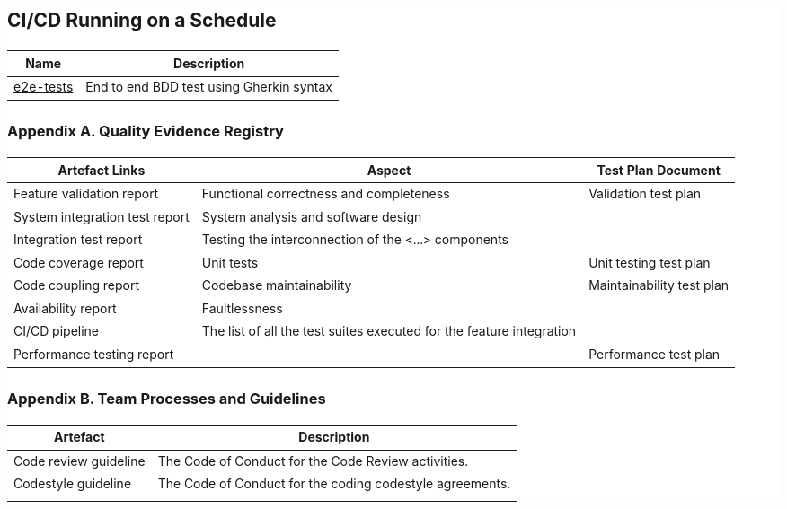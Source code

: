 ## CI/CD Running on a Schedule

| Name                                                             | Description                              |
|------------------------------------------------------------------|------------------------------------------|
| [e2e-tests](https://github.com/kyma-project/cloud-manager-tests) | End to end BDD test using Gherkin syntax |


### Appendix A. Quality Evidence Registry

| Artefact Links                 | Aspect                                                               | Test Plan Document        |
| ------------------------------ |----------------------------------------------------------------------| ------------------------- |
| Feature validation report      | Functional correctness and completeness                              | Validation test plan      |
| System integration test report | System analysis and software design                                  |                           |
| Integration test report        | Testing the interconnection of the <...> components                  |                           |
| Code coverage report           | Unit tests                                                           | Unit testing test plan    |
| Code coupling report           | Codebase maintainability                                             | Maintainability test plan |
| Availability report            | Faultlessness                                                        |                           |
| CI/CD pipeline                 | The list of all the test suites executed for the feature integration |                           |
| Performance testing report     |                                                                      | Performance test plan     |

### Appendix B. Team Processes and Guidelines

| Artefact              | Description                                              |
| --------------------- | -------------------------------------------------------- |
| Code review guideline | The Code of Conduct for the Code Review activities.      |
| Codestyle guideline   | The Code of Conduct for the coding codestyle agreements. |
|                       |                                                          |

